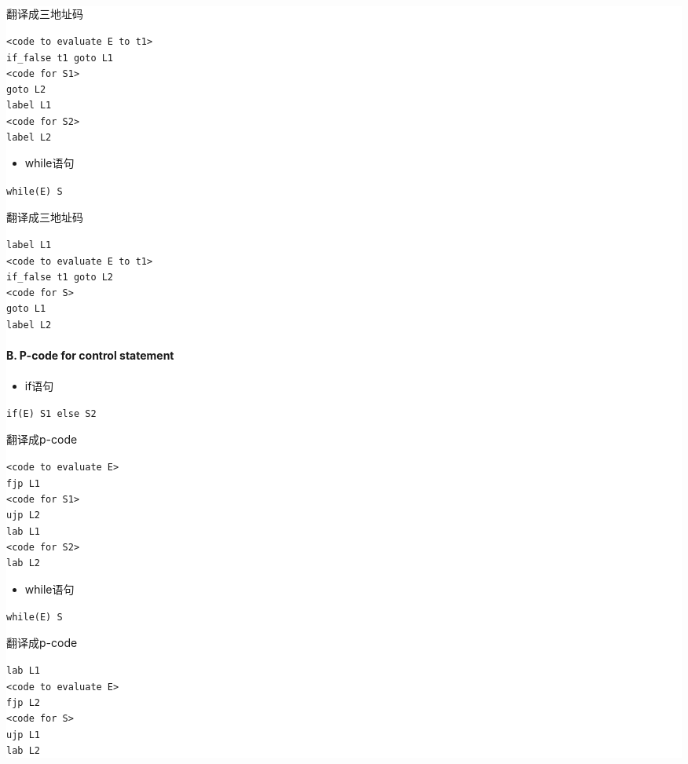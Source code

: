 翻译成三地址码

```
<code to evaluate E to t1>
if_false t1 goto L1
<code for S1>
goto L2
label L1
<code for S2>
label L2
```

* while语句

```
while(E) S
```

翻译成三地址码

```
label L1
<code to evaluate E to t1>
if_false t1 goto L2
<code for S>
goto L1
label L2
```

#### B. P-code for control statement

* if语句

```
if(E) S1 else S2
```

翻译成p-code

```
<code to evaluate E>
fjp L1
<code for S1>
ujp L2
lab L1
<code for S2>
lab L2
```

* while语句

```
while(E) S
```

翻译成p-code

```
lab L1
<code to evaluate E>
fjp L2
<code for S>
ujp L1
lab L2
```
